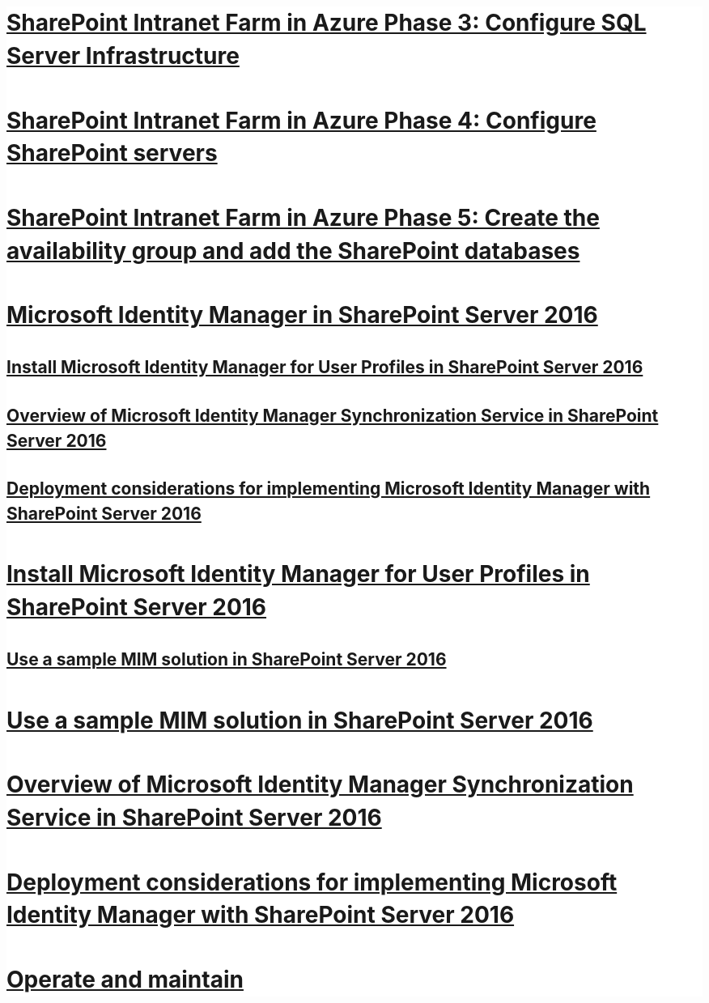 # [SharePoint Intranet Farm in Azure Phase 3: Configure SQL Server Infrastructure](articles/sharepoint-intranet-farm-in-azure-phase-3-configure-sql-server-infrastructure.md)
# [SharePoint Intranet Farm in Azure Phase 4: Configure SharePoint servers](articles/sharepoint-intranet-farm-in-azure-phase-4-configure-sharepoint-servers.md)
# [SharePoint Intranet Farm in Azure Phase 5: Create the availability group and add the SharePoint databases](articles/sharepoint-intranet-farm-in-azure-phase-5-create-the-availability-group-and-add.md)
# [Microsoft Identity Manager in SharePoint Server 2016](articles/microsoft-identity-manager-in-sharepoint-server-2016.md)
  ## [Install Microsoft Identity Manager for User Profiles in SharePoint Server 2016](articles/install-microsoft-identity-manager-for-user-profiles-in-sharepoint-server-2016.md)
  ## [Overview of Microsoft Identity Manager Synchronization Service  in SharePoint Server 2016](articles/overview-of-microsoft-identity-manager-synchronization-service-in-sharepoint-ser.md)
  ## [Deployment considerations for implementing Microsoft Identity Manager with SharePoint Server 2016](articles/deployment-considerations-for-implementing-microsoft-identity-manager-with-share.md)
# [Install Microsoft Identity Manager for User Profiles in SharePoint Server 2016](articles/install-microsoft-identity-manager-for-user-profiles-in-sharepoint-server-2016.md)
  ## [Use a sample MIM solution in SharePoint Server 2016](articles/use-a-sample-mim-solution-in-sharepoint-server-2016.md)
# [Use a sample MIM solution in SharePoint Server 2016](articles/use-a-sample-mim-solution-in-sharepoint-server-2016.md)
# [Overview of Microsoft Identity Manager Synchronization Service  in SharePoint Server 2016](articles/overview-of-microsoft-identity-manager-synchronization-service-in-sharepoint-ser.md)
# [Deployment considerations for implementing Microsoft Identity Manager with SharePoint Server 2016](articles/deployment-considerations-for-implementing-microsoft-identity-manager-with-share.md)
# [Operate and maintain](articles/operations-for-sharepoint-server.md)